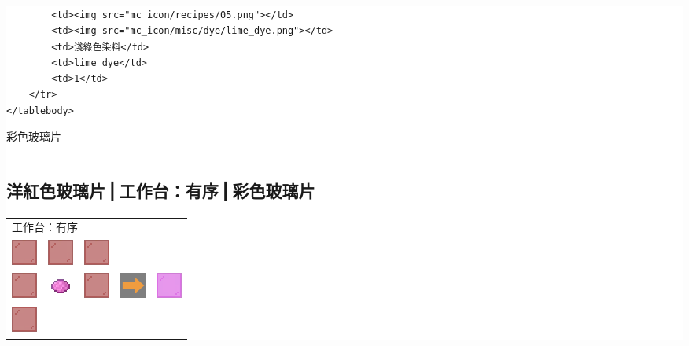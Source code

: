 			<td><img src="mc_icon/recipes/05.png"></td>
			<td><img src="mc_icon/misc/dye/lime_dye.png"></td>
			<td>淺綠色染料</td>
			<td>lime_dye</td>
			<td>1</td>
		</tr>
	</tablebody>
</table>


[彩色玻璃片](../../../zh_tw/tags/tag__stained_glass_pane.md)

---




## 洋紅色玻璃片 | 工作台：有序 | 彩色玻璃片

<table>
	<tablebody>
		<tr>
			<td colspan="5">工作台：有序</td>
		</tr>
		<tr>
			<td><img src="mc_icon/decorations/stained_glass_pane/red_stained_glass_pane.png"></td>
			<td><img src="mc_icon/decorations/stained_glass_pane/red_stained_glass_pane.png"></td>
			<td><img src="mc_icon/decorations/stained_glass_pane/red_stained_glass_pane.png"></td>
			<td colspan="2"></td>
		</tr>
		<tr>
			<td><img src="mc_icon/decorations/stained_glass_pane/red_stained_glass_pane.png"></td>
			<td><img src="mc_icon/misc/dye/magenta_dye.png"></td>
			<td><img src="mc_icon/decorations/stained_glass_pane/red_stained_glass_pane.png"></td>
			<td><img src="mc_icon/recipes/arrow.png"></td>
			<td><img src="mc_icon/decorations/stained_glass_pane/magenta_stained_glass_pane.png"></td>
		</tr>
		<tr>
			<td><img src="mc_icon/decorations/stained_glass_pane/red_stained_glass_pane.png"></td>
